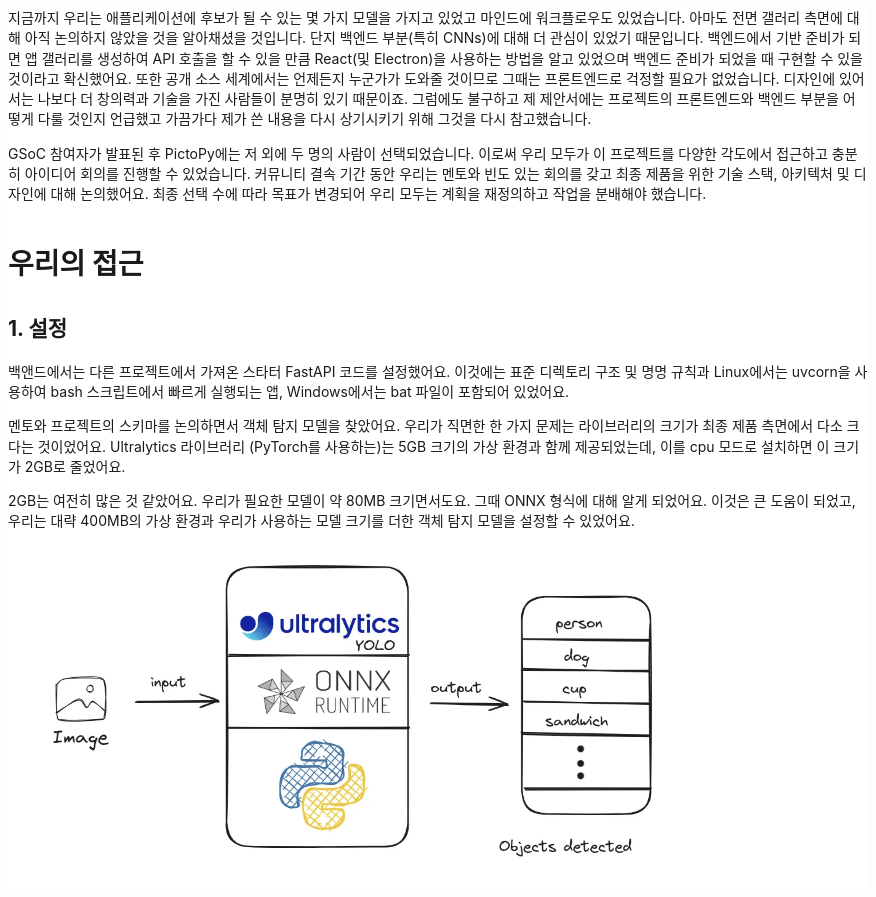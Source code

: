 지금까지 우리는 애플리케이션에 후보가 될 수 있는 몇 가지 모델을 가지고 있었고 마인드에 워크플로우도 있었습니다. 아마도 전면 갤러리 측면에 대해 아직 논의하지 않았을 것을 알아채셨을 것입니다. 단지 백엔드 부분(특히 CNNs)에 대해 더 관심이 있었기 때문입니다. 백엔드에서 기반 준비가 되면 앱 갤러리를 생성하여 API 호출을 할 수 있을 만큼 React(및 Electron)을 사용하는 방법을 알고 있었으며 백엔드 준비가 되었을 때 구현할 수 있을 것이라고 확신했어요. 또한 공개 소스 세계에서는 언제든지 누군가가 도와줄 것이므로 그때는 프론트엔드로 걱정할 필요가 없었습니다. 디자인에 있어서는 나보다 더 창의력과 기술을 가진 사람들이 분명히 있기 때문이죠. 그럼에도 불구하고 제 제안서에는 프로젝트의 프론트엔드와 백엔드 부분을 어떻게 다룰 것인지 언급했고 가끔가다 제가 쓴 내용을 다시 상기시키기 위해 그것을 다시 참고했습니다.

GSoC 참여자가 발표된 후 PictoPy에는 저 외에 두 명의 사람이 선택되었습니다. 이로써 우리 모두가 이 프로젝트를 다양한 각도에서 접근하고 충분히 아이디어 회의를 진행할 수 있었습니다. 커뮤니티 결속 기간 동안 우리는 멘토와 빈도 있는 회의를 갖고 최종 제품을 위한 기술 스택, 아키텍처 및 디자인에 대해 논의했어요. 최종 선택 수에 따라 목표가 변경되어 우리 모두는 계획을 재정의하고 작업을 분배해야 했습니다.

# 우리의 접근

## 1. 설정


<ins class="adsbygoogle"
     style="display:block"
     data-ad-client="ca-pub-4877378276818686"
     data-ad-slot="1549334788"
     data-ad-format="auto"
     data-full-width-responsive="true"></ins>
<script>
(adsbygoogle = window.adsbygoogle || []).push({});
</script>

백앤드에서는 다른 프로젝트에서 가져온 스타터 FastAPI 코드를 설정했어요. 이것에는 표준 디렉토리 구조 및 명명 규칙과 Linux에서는 uvcorn을 사용하여 bash 스크립트에서 빠르게 실행되는 앱, Windows에서는 bat 파일이 포함되어 있었어요.

멘토와 프로젝트의 스키마를 논의하면서 객체 탐지 모델을 찾았어요. 우리가 직면한 한 가지 문제는 라이브러리의 크기가 최종 제품 측면에서 다소 크다는 것이었어요. Ultralytics 라이브러리 (PyTorch를 사용하는)는 5GB 크기의 가상 환경과 함께 제공되었는데, 이를 cpu 모드로 설치하면 이 크기가 2GB로 줄었어요.

2GB는 여전히 많은 것 같았어요. 우리가 필요한 모델이 약 80MB 크기면서도요. 그때 ONNX 형식에 대해 알게 되었어요. 이것은 큰 도움이 되었고, 우리는 대략 400MB의 가상 환경과 우리가 사용하는 모델 크기를 더한 객체 탐지 모델을 설정할 수 있었어요.

![image](/assets/img/2024-07-07-MyGSoCJourneyPhase1_0.png)
